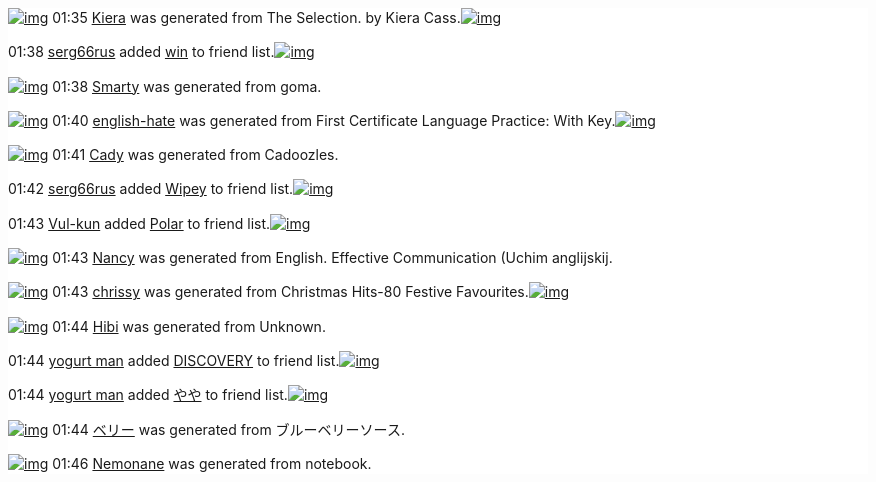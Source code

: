 [![img](http://www.deviantsart.com/3smh2la.png)](http://www.barcodekanojo.com/kanojo/3147633/Kiera) 01:35 [Kiera](http://www.barcodekanojo.com/kanojo/3147633/Kiera) was generated from The Selection. by Kiera Cass.[![img](http://www.deviantsart.com/3ssroun.jpeg)](http://www.barcodekanojo.com/product_images/barcode/5933605/1412267697/The%20Selection.%20by%20Kiera%20Cass.jpg) 

01:38 [serg66rus](http://www.barcodekanojo.com/user/489936/serg66rus) added [win](http://www.barcodekanojo.com/kanojo/3118566/win) to friend list.[![img](http://www.deviantsart.com/38vav1r.png)](http://www.barcodekanojo.com/kanojo/3118566/win) 

[![img](http://www.deviantsart.com/1hup0nj.png)](http://www.barcodekanojo.com/kanojo/3147634/Smarty) 01:38 [Smarty](http://www.barcodekanojo.com/kanojo/3147634/Smarty) was generated from goma.

[![img](http://www.deviantsart.com/2lska6q.png)](http://www.barcodekanojo.com/kanojo/3147635/english-hate) 01:40 [english-hate](http://www.barcodekanojo.com/kanojo/3147635/english-hate) was generated from First Certificate Language Practice: With Key.[![img](http://www.deviantsart.com/10tkj8t.jpeg)](http://www.barcodekanojo.com/product_images/barcode/5933608/1412268001/First%20Certificate%20Language%20Practice%3A%20With%20Key.jpg) 

[![img](http://www.deviantsart.com/333ulkm.png)](http://www.barcodekanojo.com/kanojo/3147636/Cady) 01:41 [Cady](http://www.barcodekanojo.com/kanojo/3147636/Cady) was generated from Cadoozles.

01:42 [serg66rus](http://www.barcodekanojo.com/user/489936/serg66rus) added [Wipey](http://www.barcodekanojo.com/kanojo/2480463/Wipey) to friend list.[![img](http://www.deviantsart.com/mjv2vt.png)](http://www.barcodekanojo.com/kanojo/2480463/Wipey) 

01:43 [Vul-kun](http://www.barcodekanojo.com/user/480562/Vul-kun) added [Polar](http://www.barcodekanojo.com/kanojo/2622330/Polar) to friend list.[![img](http://www.deviantsart.com/sde12u.png)](http://www.barcodekanojo.com/kanojo/2622330/Polar) 

[![img](http://www.deviantsart.com/367iud3.png)](http://www.barcodekanojo.com/kanojo/3147637/Nancy) 01:43 [Nancy](http://www.barcodekanojo.com/kanojo/3147637/Nancy) was generated from English. Effective Communication (Uchim anglijskij.

[![img](http://www.deviantsart.com/17r6aqd.png)](http://www.barcodekanojo.com/kanojo/3147638/chrissy) 01:43 [chrissy](http://www.barcodekanojo.com/kanojo/3147638/chrissy) was generated from Christmas Hits-80 Festive Favourites.[![img](http://www.deviantsart.com/3l1g4vc.jpeg)](http://www.barcodekanojo.com/product_images/barcode/5933613/1412268187/Christmas%20Hits-80%20Festive%20Favourites.jpg) 

[![img](http://www.deviantsart.com/37q861a.png)](http://www.barcodekanojo.com/kanojo/3147639/Hibi) 01:44 [Hibi](http://www.barcodekanojo.com/kanojo/3147639/Hibi) was generated from Unknown.

01:44 [yogurt man](http://www.barcodekanojo.com/user/462245/yogurt%20man) added [DISCOVERY](http://www.barcodekanojo.com/kanojo/317562/DISCOVERY) to friend list.[![img](http://www.deviantsart.com/2a205d6.png)](http://www.barcodekanojo.com/kanojo/317562/DISCOVERY) 

01:44 [yogurt man](http://www.barcodekanojo.com/user/462245/yogurt%20man) added [やや](http://www.barcodekanojo.com/kanojo/2867037/%E3%82%84%E3%82%84) to friend list.[![img](http://www.deviantsart.com/3mpec4i.png)](http://www.barcodekanojo.com/kanojo/2867037/%E3%82%84%E3%82%84) 

[![img](http://www.deviantsart.com/1f4us73.png)](http://www.barcodekanojo.com/kanojo/3147640/%E3%83%99%E3%83%AA%E3%83%BC) 01:44 [ベリー](http://www.barcodekanojo.com/kanojo/3147640/%E3%83%99%E3%83%AA%E3%83%BC) was generated from ブルーベリーソース.

[![img](http://www.deviantsart.com/apctc8.png)](http://www.barcodekanojo.com/kanojo/3147641/Nemonane) 01:46 [Nemonane](http://www.barcodekanojo.com/kanojo/3147641/Nemonane) was generated from notebook.
